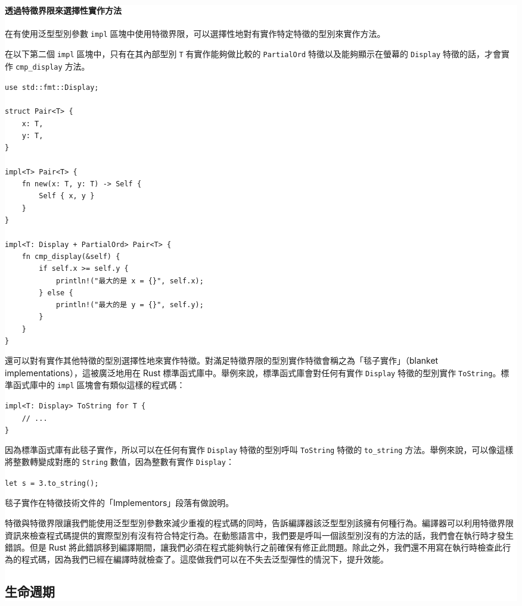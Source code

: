 #### 透過特徵界限來選擇性實作方法

在有使用泛型型別參數 `impl` 區塊中使用特徵界限，可以選擇性地對有實作特定特徵的型別來實作方法。

在以下第二個 `impl` 區塊中，只有在其內部型別 `T` 有實作能夠做比較的 `PartialOrd` 特徵以及能夠顯示在螢幕的 `Display` 特徵的話，才會實作 `cmp_display` 方法。

```RS
use std::fmt::Display;

struct Pair<T> {
    x: T,
    y: T,
}

impl<T> Pair<T> {
    fn new(x: T, y: T) -> Self {
        Self { x, y }
    }
}

impl<T: Display + PartialOrd> Pair<T> {
    fn cmp_display(&self) {
        if self.x >= self.y {
            println!("最大的是 x = {}", self.x);
        } else {
            println!("最大的是 y = {}", self.y);
        }
    }
}
```

還可以對有實作其他特徵的型別選擇性地來實作特徵。對滿足特徵界限的型別實作特徵會稱之為「毯子實作」（blanket implementations），這被廣泛地用在 Rust 標準函式庫中。舉例來說，標準函式庫會對任何有實作 `Display` 特徵的型別實作 `ToString`。標準函式庫中的 `impl` 區塊會有類似這樣的程式碼：

```RS
impl<T: Display> ToString for T {
    // ...
}
```

因為標準函式庫有此毯子實作，所以可以在任何有實作 `Display` 特徵的型別呼叫 `ToString` 特徵的 `to_string` 方法。舉例來說，可以像這樣將整數轉變成對應的 `String` 數值，因為整數有實作 `Display`：

```RS
let s = 3.to_string();
```

毯子實作在特徵技術文件的「Implementors」段落有做說明。

特徵與特徵界限讓我們能使用泛型型別參數來減少重複的程式碼的同時，告訴編譯器該泛型型別該擁有何種行為。編譯器可以利用特徵界限資訊來檢查程式碼提供的實際型別有沒有符合特定行為。在動態語言中，我們要是呼叫一個該型別沒有的方法的話，我們會在執行時才發生錯誤。但是 Rust 將此錯誤移到編譯期間，讓我們必須在程式能夠執行之前確保有修正此問題。除此之外，我們還不用寫在執行時檢查此行為的程式碼，因為我們已經在編譯時就檢查了。這麼做我們可以在不失去泛型彈性的情況下，提升效能。

## 生命週期
